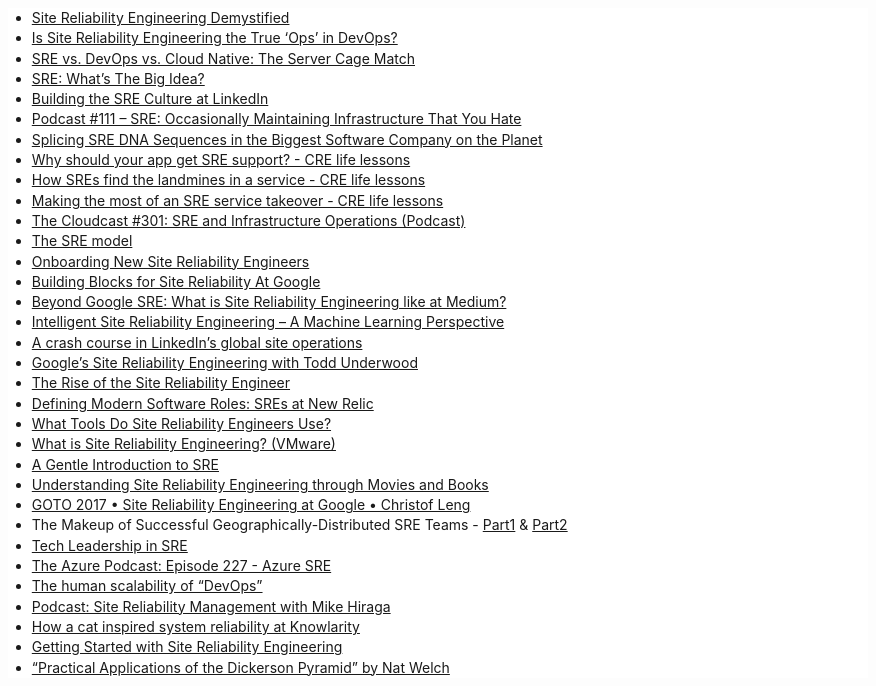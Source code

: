 - [Site Reliability Engineering Demystified](https://medium.com/@venkatachalamrangasamy/site-reliability-engineering-demystified-ed676e0a7d56)
- [Is Site Reliability Engineering the True ‘Ops’ in DevOps?](https://devops.com/site-reliability-engineering-sre-true-ops-devops/)
- [SRE vs. DevOps vs. Cloud Native: The Server Cage Match](https://devops.com/sre-devops-cloud-native-server-cage-match/)
- [SRE: What’s The Big Idea?](https://youtu.be/8dfYLRAWn_c)
- [Building the SRE Culture at LinkedIn](https://engineering.linkedin.com/blog/2017/05/building-the-sre-culture-at-linkedin)
- [Podcast \#111 – SRE: Occasionally Maintaining Infrastructure That You Hate](https://stackoverflow.blog/2017/06/12/podcast-111-sre-occasionally-maintaining-infrastructure-hate/)
- [Splicing SRE DNA Sequences in the Biggest Software Company on the Planet](https://www.usenix.org/conference/srecon16europe/program/presentation/splicing-sre-dna-sequences-biggest-software-company)
- [Why should your app get SRE support? - CRE life lessons](https://cloudplatform.googleblog.com/2017/06/why-should-your-app-get-SRE-support-CRE-life-lessons.html)
- [How SREs find the landmines in a service - CRE life lessons](https://cloudplatform.googleblog.com/2017/06/how-SREs-find-the-landmines-in-a-service-CRE-life-lessons.html)
- [Making the most of an SRE service takeover - CRE life lessons](https://cloudplatform.googleblog.com/2017/07/making-the-most-of-an-SRE-service-takeover-CRE-life-lessons.html)
- [The Cloudcast \#301: SRE and Infrastructure Operations (Podcast)](https://dzone.com/articles/the-cloudcast-301-sre-and-infrastructure-operation)
- [The SRE model](https://medium.com/@rakyll/the-sre-model-6e19376ef986)
- [Onboarding New Site Reliability Engineers](https://circleci.com/blog/onboarding-new-site-reliability-engineers/)
- [Building Blocks for Site Reliability At Google](https://www.youtube.com/watch?v=nQv9ySa8MTU)
- [Beyond Google SRE: What is Site Reliability Engineering like at Medium?](https://blog.netsil.com/beyond-google-sre-what-is-site-reliability-engineering-like-at-medium-71c65bd35f4e)
- [Intelligent Site Reliability Engineering – A Machine Learning Perspective](http://blog.adnanmasood.com/2016/05/19/intelligent-site-reliability-engineering-a-machine-learning-perspective/)
- [A crash course in LinkedIn’s global site operations](https://engineering.linkedin.com/day-life/crash-course-linkedins-global-site-operations)
- [Google’s Site Reliability Engineering with Todd Underwood](https://softwareengineeringdaily.com/2016/06/14/googles-site-reliability-engineering-todd-underwood/)
- [The Rise of the Site Reliability Engineer](https://blog.newrelic.com/2017/10/30/site-reliability-engineer-sre)
- [Defining Modern Software Roles: SREs at New Relic](https://blog.newrelic.com/2017/12/15/new-relic-sre/)
- [What Tools Do Site Reliability Engineers Use?](https://blog.newrelic.com/2018/01/23/best-sre-tools/)
- [What is Site Reliability Engineering? (VMware)](https://blogs.vmware.com/services-education-insights/2018/02/site-reliability-engineering.html)
- [A Gentle Introduction to SRE](http://geekologist.co/introduction-to-sre/)
- [Understanding Site Reliability Engineering through Movies and Books](http://engineering.medallia.com/blog/posts/understanding-site-reliability-engineering-through-movies-and-books/)
- [GOTO 2017 • Site Reliability Engineering at Google • Christof Leng](https://www.youtube.com/watch?v=Cxb7a8lTv8A)
- The Makeup of Successful Geographically-Distributed SRE Teams - [Part1](https://engineering.linkedin.com/blog/2018/03/the-makeup-of-successful-geographically-distributed-sre-teams--p) & [Part2](https://engineering.linkedin.com/blog/2018/03/the-makeup-of-successful-geographically-distributed-sre-teams--p0)
- [Tech Leadership in SRE](https://www.youtube.com/watch?v=6G2V1xPIM64)
- [The Azure Podcast: Episode 227 - Azure SRE](http://azpodcast.azurewebsites.net/post/Episode-227-Azure-SRE1)
- [The human scalability of “DevOps”](https://medium.com/@mattklein123/the-human-scalability-of-devops-e36c37d3db6a)
- [Podcast: Site Reliability Management with Mike Hiraga](https://softwareengineeringdaily.com/2018/04/09/site-reliability-management-with-mike-hiraga/)
- [How a cat inspired system reliability at Knowlarity](https://medium.com/@Knowlarity_Engineering/how-a-cat-inspired-system-reliability-at-knowlarity-ad73c24f29a7)
- [Getting Started with Site Reliability Engineering](https://github.com/devopsenterprise/2018-London/blob/master/Tuesday/Breakout%20Sessions/Throne%2C%20Stephen%2C%20Getting%20Started%20with%20Site%20Reliability%20Engineering.pdf)
- [“Practical Applications of the Dickerson Pyramid” by Nat Welch](https://www.youtube.com/watch?v=xWAfTAu0Mww)